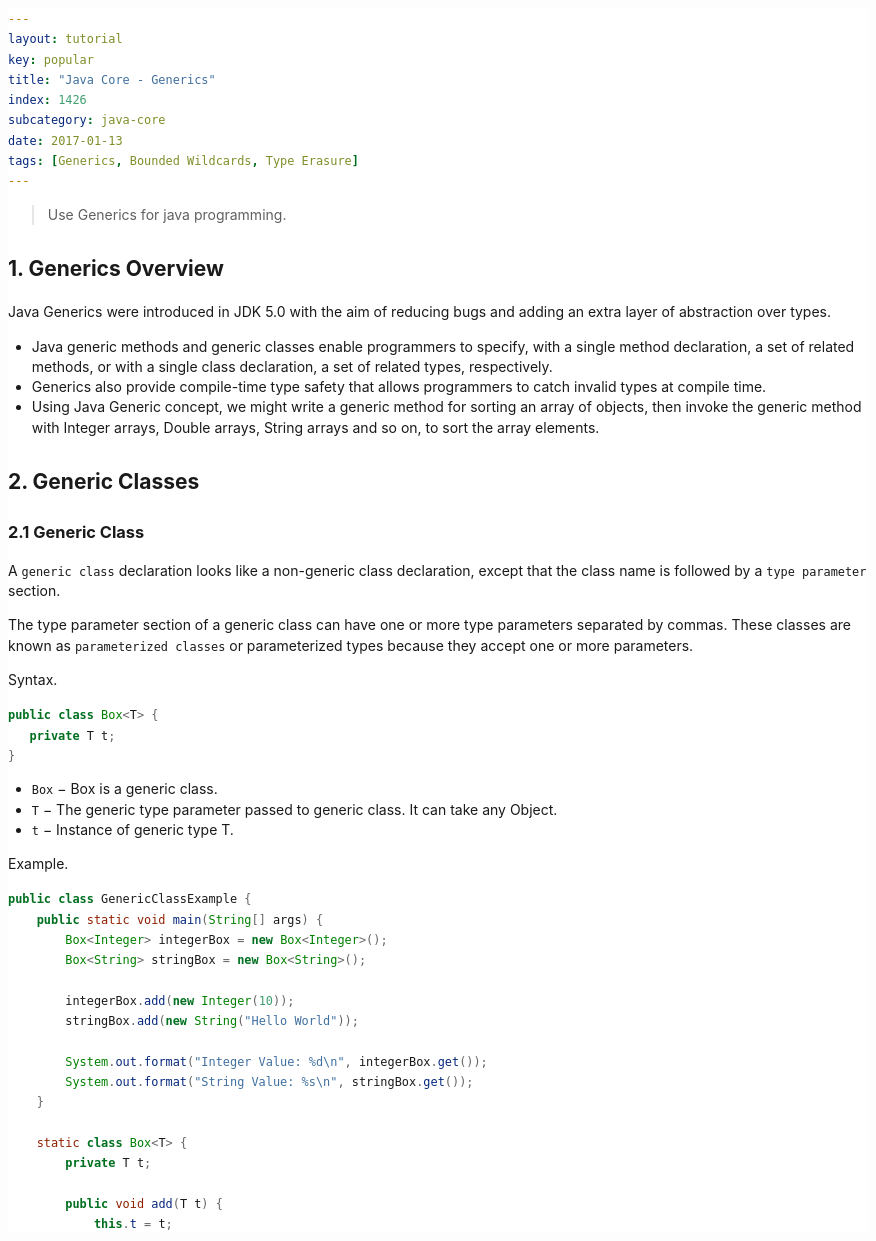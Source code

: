 ```yaml
---
layout: tutorial
key: popular
title: "Java Core - Generics"
index: 1426
subcategory: java-core
date: 2017-01-13
tags: [Generics, Bounded Wildcards, Type Erasure]
---
```


> Use Generics for java programming.

## 1. Generics Overview
Java Generics were introduced in JDK 5.0 with the aim of reducing bugs and adding an extra layer of abstraction over types.
* Java generic methods and generic classes enable programmers to specify, with a single method declaration, a set of related methods, or with a single class declaration, a set of related types, respectively.
* Generics also provide compile-time type safety that allows programmers to catch invalid types at compile time.
* Using Java Generic concept, we might write a generic method for sorting an array of objects, then invoke the generic method with Integer arrays, Double arrays, String arrays and so on, to sort the array elements.

## 2. Generic Classes
### 2.1 Generic Class
A `generic class` declaration looks like a non-generic class declaration, except that the class name is followed by a `type parameter` section.

The type parameter section of a generic class can have one or more type parameters separated by commas. These classes are known as `parameterized classes` or parameterized types because they accept one or more parameters.

Syntax.
```java
public class Box<T> {
   private T t;
}
```
* `Box` − Box is a generic class.
* `T` − The generic type parameter passed to generic class. It can take any Object.
* `t` − Instance of generic type T.

Example.
```java
public class GenericClassExample {
    public static void main(String[] args) {
        Box<Integer> integerBox = new Box<Integer>();
        Box<String> stringBox = new Box<String>();

        integerBox.add(new Integer(10));
        stringBox.add(new String("Hello World"));

        System.out.format("Integer Value: %d\n", integerBox.get());
        System.out.format("String Value: %s\n", stringBox.get());
    }

    static class Box<T> {
        private T t;

        public void add(T t) {
            this.t = t;
```